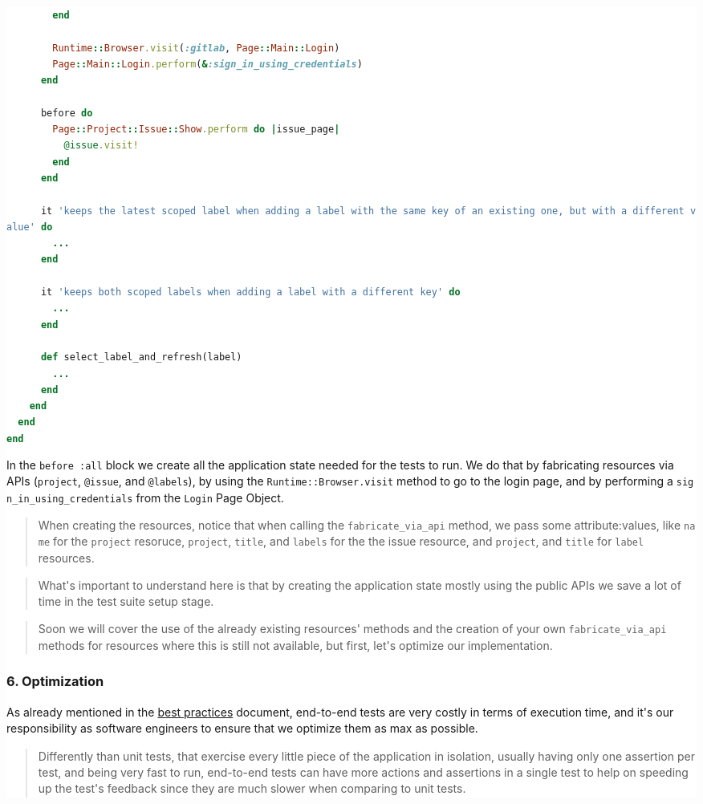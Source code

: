 ```ruby
        end

        Runtime::Browser.visit(:gitlab, Page::Main::Login)
        Page::Main::Login.perform(&:sign_in_using_credentials)
      end

      before do
        Page::Project::Issue::Show.perform do |issue_page|
          @issue.visit!
        end
      end

      it 'keeps the latest scoped label when adding a label with the same key of an existing one, but with a different value' do
        ...
      end

      it 'keeps both scoped labels when adding a label with a different key' do
        ...
      end

      def select_label_and_refresh(label)
        ...
      end
    end
  end
end
```

In the `before :all` block we create all the application state needed for the tests to run. We do that by fabricating resources via APIs (`project`, `@issue`, and `@labels`), by using the `Runtime::Browser.visit` method to go to the login page, and by performing a `sign_in_using_credentials` from the `Login` Page Object.

> When creating the resources, notice that when calling the `fabricate_via_api` method, we pass some attribute:values, like `name` for the `project` resoruce, `project`, `title`, and `labels` for the the issue resource, and `project`, and `title` for `label` resources.

> What's important to understand here is that by creating the application state mostly using the public APIs we save a lot of time in the test suite setup stage.

> Soon we will cover the use of the already existing resources' methods and the creation of your own `fabricate_via_api` methods for resources where this is still not available, but first, let's optimize our implementation.

### 6. Optimization

As already mentioned in the [best practices](./BEST_PRACTICES.md) document, end-to-end tests are very costly in terms of execution time, and it's our responsibility as software engineers to ensure that we optimize them as max as possible.

> Differently than unit tests, that exercise every little piece of the application in isolation, usually having only one assertion per test, and being very fast to run, end-to-end tests can have more actions and assertions in a single test to help on speeding up the test's feedback since they are much slower when comparing to unit tests.
